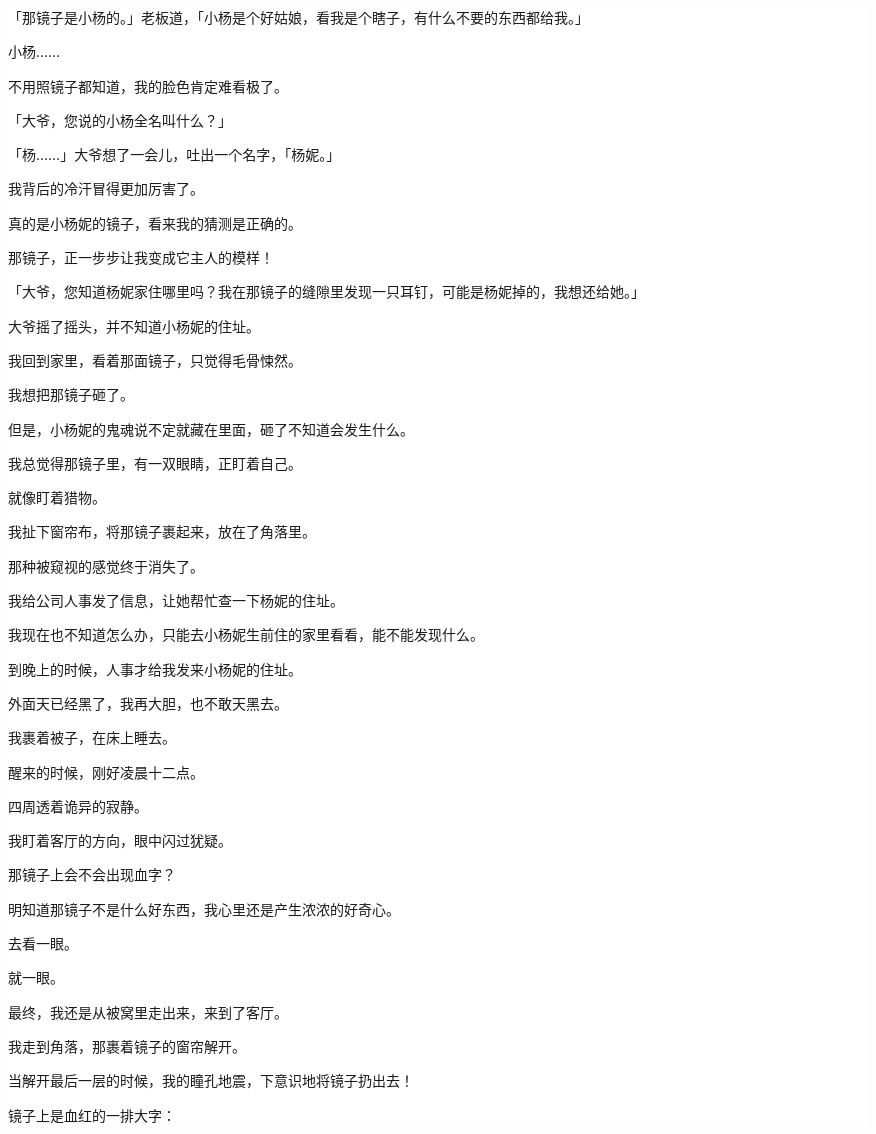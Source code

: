 「那镜子是小杨的。」老板道，「小杨是个好姑娘，看我是个瞎子，有什么不要的东西都给我。」

小杨……

不用照镜子都知道，我的脸色肯定难看极了。

「大爷，您说的小杨全名叫什么？」

「杨……」大爷想了一会儿，吐出一个名字，「杨妮。」

我背后的冷汗冒得更加厉害了。

真的是小杨妮的镜子，看来我的猜测是正确的。

那镜子，正一步步让我变成它主人的模样！

「大爷，您知道杨妮家住哪里吗？我在那镜子的缝隙里发现一只耳钉，可能是杨妮掉的，我想还给她。」

大爷摇了摇头，并不知道小杨妮的住址。

我回到家里，看着那面镜子，只觉得毛骨悚然。

我想把那镜子砸了。

但是，小杨妮的鬼魂说不定就藏在里面，砸了不知道会发生什么。

我总觉得那镜子里，有一双眼睛，正盯着自己。

就像盯着猎物。

我扯下窗帘布，将那镜子裹起来，放在了角落里。

那种被窥视的感觉终于消失了。

我给公司人事发了信息，让她帮忙查一下杨妮的住址。

我现在也不知道怎么办，只能去小杨妮生前住的家里看看，能不能发现什么。

到晚上的时候，人事才给我发来小杨妮的住址。

外面天已经黑了，我再大胆，也不敢天黑去。

我裹着被子，在床上睡去。

醒来的时候，刚好凌晨十二点。

四周透着诡异的寂静。

我盯着客厅的方向，眼中闪过犹疑。

那镜子上会不会出现血字？

明知道那镜子不是什么好东西，我心里还是产生浓浓的好奇心。

去看一眼。

就一眼。

最终，我还是从被窝里走出来，来到了客厅。

我走到角落，那裹着镜子的窗帘解开。

当解开最后一层的时候，我的瞳孔地震，下意识地将镜子扔出去！

镜子上是血红的一排大字：
